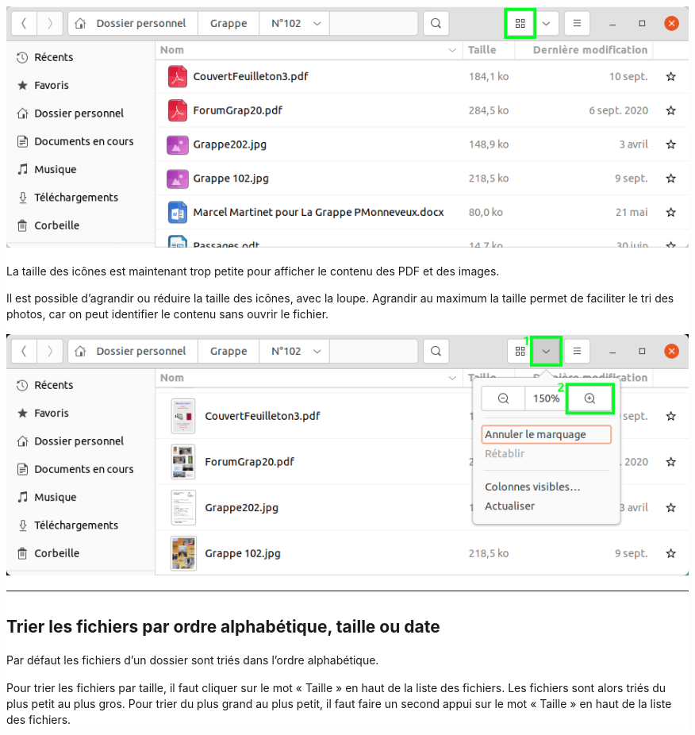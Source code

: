 ![202112_ubuntu_fichiers_affichage_2.png](202112_ubuntu_fichiers_affichage_2.png)

La taille des icônes est maintenant trop petite pour afficher le contenu des PDF et des images.

Il est possible d’agrandir ou réduire la taille des icônes, avec la loupe. Agrandir au maximum la taille permet de faciliter le tri des photos, car on peut identifier le contenu sans ouvrir le fichier.

![202112_ubuntu_fichiers_affichage_3.png](202112_ubuntu_fichiers_affichage_3.png)


---

## Trier les fichiers par ordre alphabétique, taille ou date

Par défaut les fichiers d’un dossier sont triés dans l’ordre alphabétique.

Pour trier les fichiers par taille, il faut cliquer sur le mot « Taille » en haut de la liste des fichiers.
Les fichiers sont alors triés du plus petit au plus gros. Pour trier du plus grand au plus petit, il faut faire un second appui sur le mot « Taille » en haut de la liste des fichiers.
